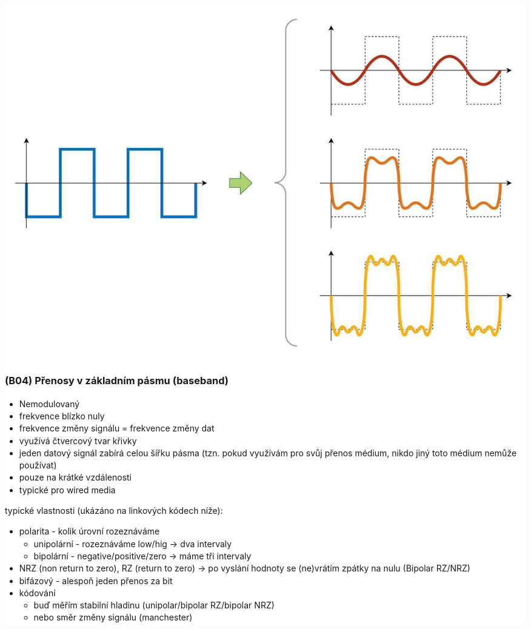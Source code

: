 ![deformation of waves](./images/deformationwaves.jpg)

### (B04) Přenosy v základním pásmu (baseband)

- Nemodulovaný
- frekvence blízko nuly
- frekvence změny signálu = frekvence změny dat
- využívá čtvercový tvar křivky
- jeden datový signál zabírá celou šířku pásma (tzn. pokud využívám pro svůj přenos médium, nikdo jiný toto médium nemůže používat)
- pouze na krátké vzdálenosti
- typické pro wired media

typické vlastnosti (ukázáno na linkových kódech níže):

- polarita - kolik úrovní rozeznáváme
  - unipolární - rozeznáváme low/hig → dva intervaly
  - bipolární - negative/positive/zero → máme tři intervaly
- NRZ (non return to zero), RZ (return to zero) → po vyslání hodnoty se (ne)vrátím zpátky na nulu (Bipolar RZ/NRZ)
- bifázový - alespoň jeden přenos za bit
- kódování
  - buď měřím stabilní hladinu (unipolar/bipolar RZ/bipolar NRZ)
  - nebo směr změny signálu (manchester)
